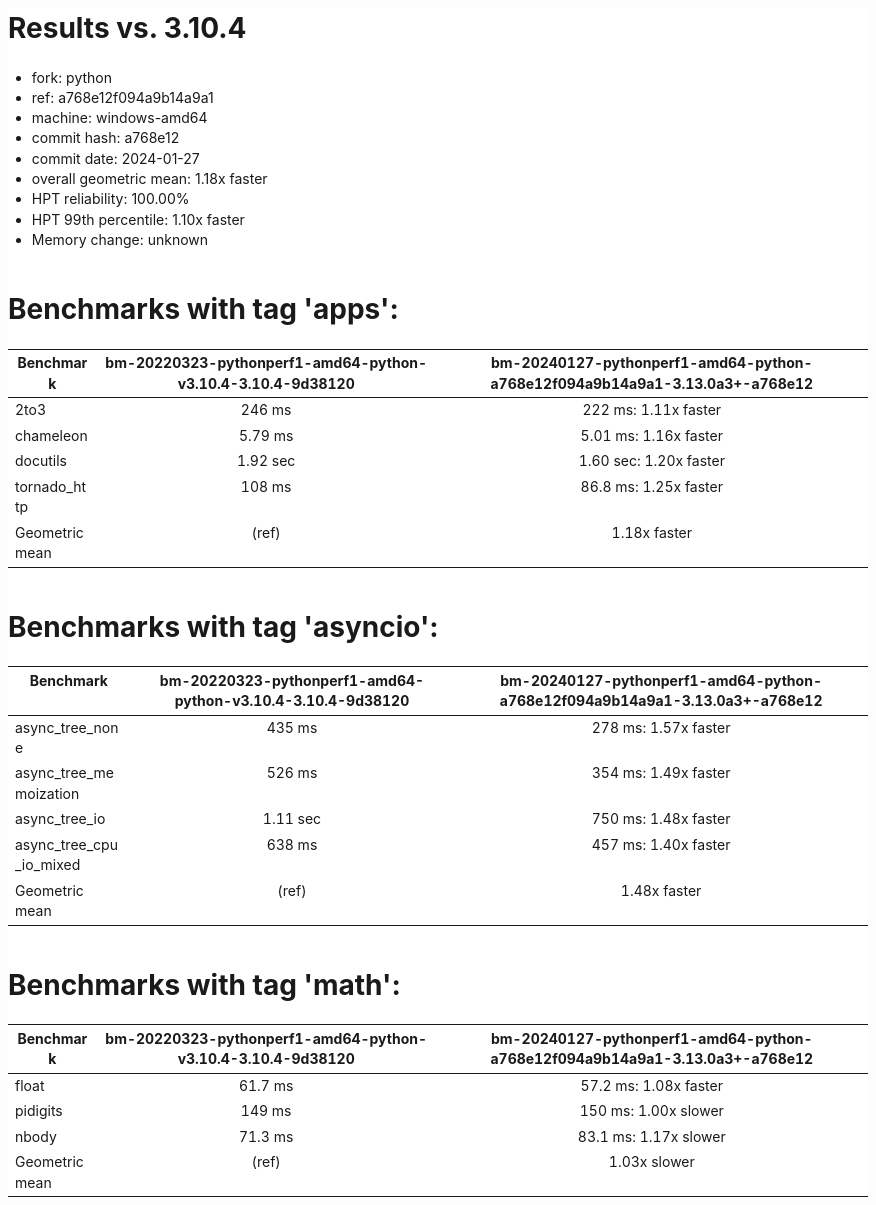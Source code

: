 
# Results vs. 3.10.4

- fork: python
- ref: a768e12f094a9b14a9a1
- machine: windows-amd64
- commit hash: a768e12
- commit date: 2024-01-27
- overall geometric mean: 1.18x faster
- HPT reliability: 100.00%
- HPT 99th percentile: 1.10x faster
- Memory change: unknown

Benchmarks with tag 'apps':
===========================

| Benchmark      | bm-20220323-pythonperf1-amd64-python-v3.10.4-3.10.4-9d38120 | bm-20240127-pythonperf1-amd64-python-a768e12f094a9b14a9a1-3.13.0a3+-a768e12 |
|----------------|:-----------------------------------------------------------:|:---------------------------------------------------------------------------:|
| 2to3           | 246 ms                                                      | 222 ms: 1.11x faster                                                        |
| chameleon      | 5.79 ms                                                     | 5.01 ms: 1.16x faster                                                       |
| docutils       | 1.92 sec                                                    | 1.60 sec: 1.20x faster                                                      |
| tornado_http   | 108 ms                                                      | 86.8 ms: 1.25x faster                                                       |
| Geometric mean | (ref)                                                       | 1.18x faster                                                                |

Benchmarks with tag 'asyncio':
==============================

| Benchmark               | bm-20220323-pythonperf1-amd64-python-v3.10.4-3.10.4-9d38120 | bm-20240127-pythonperf1-amd64-python-a768e12f094a9b14a9a1-3.13.0a3+-a768e12 |
|-------------------------|:-----------------------------------------------------------:|:---------------------------------------------------------------------------:|
| async_tree_none         | 435 ms                                                      | 278 ms: 1.57x faster                                                        |
| async_tree_memoization  | 526 ms                                                      | 354 ms: 1.49x faster                                                        |
| async_tree_io           | 1.11 sec                                                    | 750 ms: 1.48x faster                                                        |
| async_tree_cpu_io_mixed | 638 ms                                                      | 457 ms: 1.40x faster                                                        |
| Geometric mean          | (ref)                                                       | 1.48x faster                                                                |

Benchmarks with tag 'math':
===========================

| Benchmark      | bm-20220323-pythonperf1-amd64-python-v3.10.4-3.10.4-9d38120 | bm-20240127-pythonperf1-amd64-python-a768e12f094a9b14a9a1-3.13.0a3+-a768e12 |
|----------------|:-----------------------------------------------------------:|:---------------------------------------------------------------------------:|
| float          | 61.7 ms                                                     | 57.2 ms: 1.08x faster                                                       |
| pidigits       | 149 ms                                                      | 150 ms: 1.00x slower                                                        |
| nbody          | 71.3 ms                                                     | 83.1 ms: 1.17x slower                                                       |
| Geometric mean | (ref)                                                       | 1.03x slower                                                                |
